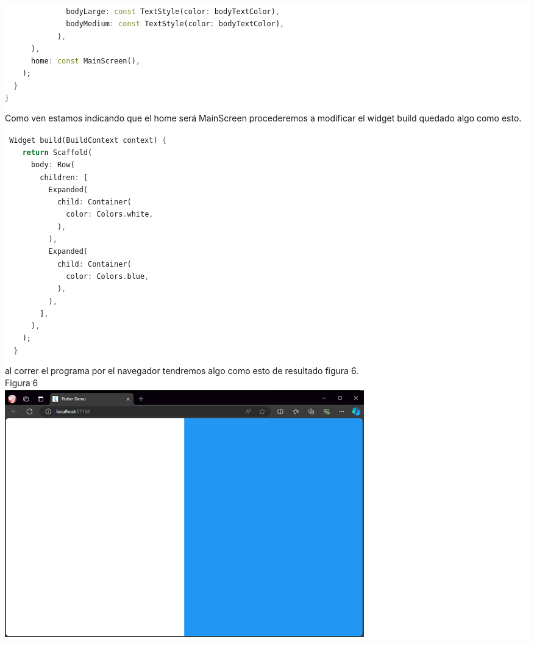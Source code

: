 ``` dart
              bodyLarge: const TextStyle(color: bodyTextColor),
              bodyMedium: const TextStyle(color: bodyTextColor),
            ),
      ),
      home: const MainScreen(),
    );
  }
}
```
Como ven estamos indicando que el home será MainScreen procederemos a modificar el widget build quedado algo como esto.

``` dart
 Widget build(BuildContext context) {
    return Scaffold(
      body: Row(
        children: [
          Expanded(
            child: Container(
              color: Colors.white,
            ),
          ),
          Expanded(
            child: Container(
              color: Colors.blue,
            ),
          ),
        ],
      ),
    );
  }

```
al correr el programa por el navegador tendremos algo como esto de resultado figura 6.  
Figura 6    
![Soly Image Caption](img/figura6.png) 
